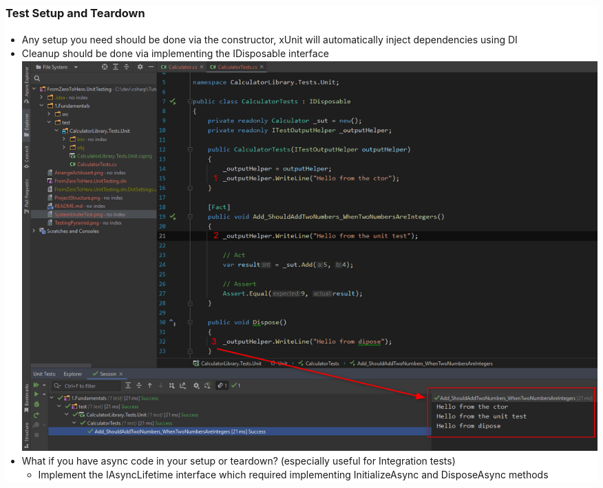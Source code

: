 ### Test Setup and Teardown
- Any setup you need should be done via the constructor, xUnit will automatically inject dependencies using DI
- Cleanup should be done via implementing the IDisposable interface
![](TestSetupAndTeardown.png)
- What if you have async code in your setup or teardown? (especially useful for Integration tests)
  - Implement the IAsyncLifetime interface which required implementing InitializeAsync and DisposeAsync methods